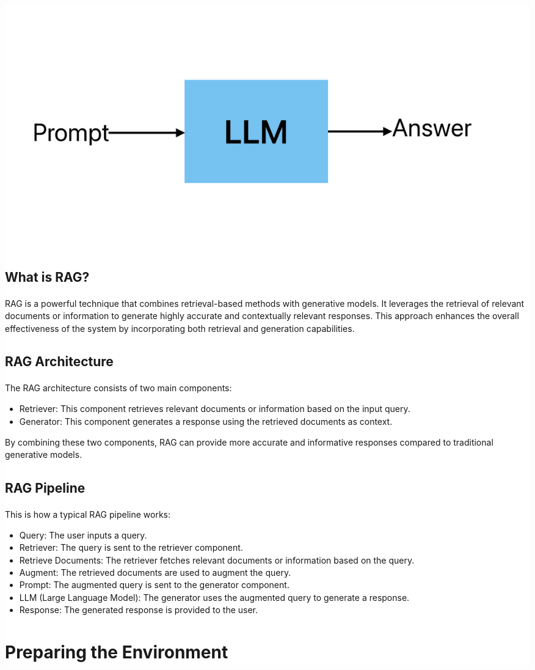![alt text](image.png)

## What is RAG?

RAG is a powerful technique that combines retrieval-based methods with generative models. It leverages the retrieval of relevant documents or information to generate highly accurate and contextually relevant responses. This approach enhances the overall effectiveness of the system by incorporating both retrieval and generation capabilities.

## RAG Architecture

The RAG architecture consists of two main components:

- Retriever: This component retrieves relevant documents or information based on the input query.
- Generator: This component generates a response using the retrieved documents as context.

By combining these two components, RAG can provide more accurate and informative responses compared to traditional generative models.

## RAG Pipeline
This is how a typical RAG pipeline works:

- Query: The user inputs a query.
- Retriever: The query is sent to the retriever component.
- Retrieve Documents: The retriever fetches relevant documents or information based on the query.
- Augment: The retrieved documents are used to augment the query.
- Prompt: The augmented query is sent to the generator component.
- LLM (Large Language Model): The generator uses the augmented query to generate a response.
- Response: The generated response is provided to the user.

# Preparing the Environment
